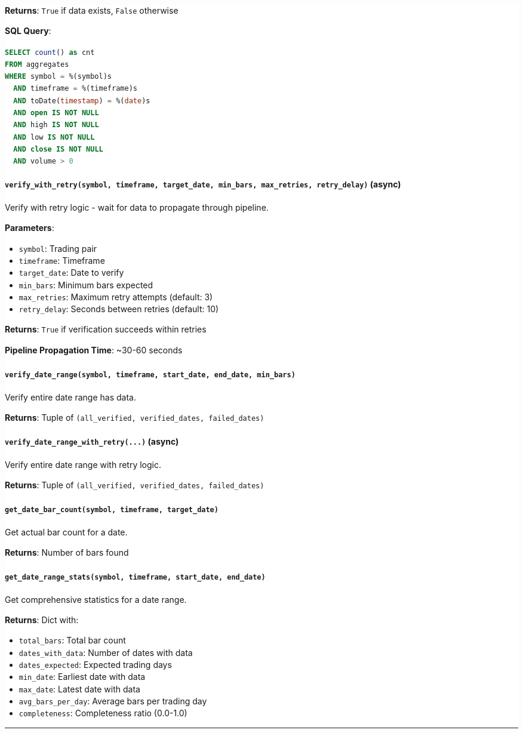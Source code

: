 **Returns**: `True` if data exists, `False` otherwise

**SQL Query**:
```sql
SELECT count() as cnt
FROM aggregates
WHERE symbol = %(symbol)s
  AND timeframe = %(timeframe)s
  AND toDate(timestamp) = %(date)s
  AND open IS NOT NULL
  AND high IS NOT NULL
  AND low IS NOT NULL
  AND close IS NOT NULL
  AND volume > 0
```

#### `verify_with_retry(symbol, timeframe, target_date, min_bars, max_retries, retry_delay)` (async)
Verify with retry logic - wait for data to propagate through pipeline.

**Parameters**:
- `symbol`: Trading pair
- `timeframe`: Timeframe
- `target_date`: Date to verify
- `min_bars`: Minimum bars expected
- `max_retries`: Maximum retry attempts (default: 3)
- `retry_delay`: Seconds between retries (default: 10)

**Returns**: `True` if verification succeeds within retries

**Pipeline Propagation Time**: ~30-60 seconds

#### `verify_date_range(symbol, timeframe, start_date, end_date, min_bars)`
Verify entire date range has data.

**Returns**: Tuple of `(all_verified, verified_dates, failed_dates)`

#### `verify_date_range_with_retry(...)` (async)
Verify entire date range with retry logic.

**Returns**: Tuple of `(all_verified, verified_dates, failed_dates)`

#### `get_date_bar_count(symbol, timeframe, target_date)`
Get actual bar count for a date.

**Returns**: Number of bars found

#### `get_date_range_stats(symbol, timeframe, start_date, end_date)`
Get comprehensive statistics for a date range.

**Returns**: Dict with:
- `total_bars`: Total bar count
- `dates_with_data`: Number of dates with data
- `dates_expected`: Expected trading days
- `min_date`: Earliest date with data
- `max_date`: Latest date with data
- `avg_bars_per_day`: Average bars per trading day
- `completeness`: Completeness ratio (0.0-1.0)

---